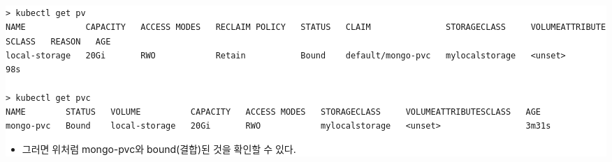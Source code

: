 ```Shell
> kubectl get pv
NAME            CAPACITY   ACCESS MODES   RECLAIM POLICY   STATUS   CLAIM               STORAGECLASS     VOLUMEATTRIBUTESCLASS   REASON   AGE
local-storage   20Gi       RWO            Retain           Bound    default/mongo-pvc   mylocalstorage   <unset>                          98s

> kubectl get pvc
NAME        STATUS   VOLUME          CAPACITY   ACCESS MODES   STORAGECLASS     VOLUMEATTRIBUTESCLASS   AGE
mongo-pvc   Bound    local-storage   20Gi       RWO            mylocalstorage   <unset>                 3m31s

```

- 그러면 위처럼 mongo-pvc와 bound(결합)된 것을 확인할 수 있다.